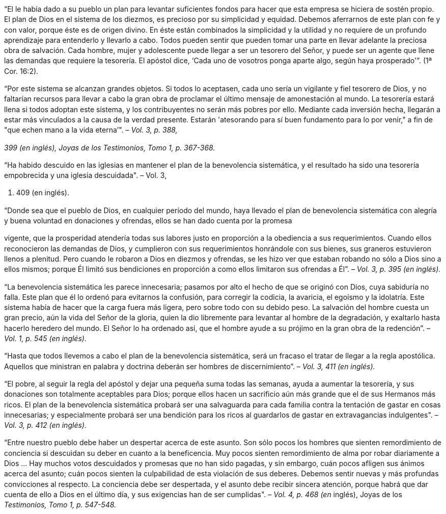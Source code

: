 “El le había dado a su pueblo un plan para levantar suficientes fondos para hacer que esta empresa se hiciera de sostén propio. El plan de Dios en el sistema de los diezmos, es precioso por su simplicidad y equidad. Debemos aferrarnos de este plan con fe y con valor, porque éste es de origen divino. En éste están combinados la simplicidad y la utilidad y no requiere de un profundo aprendizaje para entenderlo y llevarlo a cabo. Todos pueden sentir que pueden tomar una parte en llevar adelante la preciosa obra de salvación. Cada hombre, mujer y adolescente puede llegar a ser un tesorero del Señor, y puede ser un agente que llene las demandas que requiere la tesorería. El apóstol dice, ‘Cada uno de vosotros ponga aparte algo, según haya prosperado'”. (1ª Cor. 16:2).

 “Por este sistema se alcanzan grandes objetos. Si todos lo aceptasen, cada uno sería un vigilante y fiel tesorero de Dios, y no faltarían recursos para llevar a cabo la gran obra de proclamar el último mensaje de amonestación al mundo. La tesorería estará llena si todos adoptan este sistema, y los contribuyentes no serán más pobres por ello. Mediante cada inversión hecha, llegarán a estar más vinculados a la causa de la verdad presente. Estarán 'atesorando para sí buen fundamento para lo por venir," a fin de "que echen mano a la vida eterna’". – _Vol. 3, p. 388,_

_399 (en inglés), Joyas de los Testimonios, Tomo 1, p. 367-368._

 “Ha habido descuido en las iglesias en mantener el plan de la benevolencia sistemática, y el resultado ha sido una tesorería empobrecida y una iglesia descuidada". – Vol. 3,

1. 409 (en inglés).

 “Donde sea que el pueblo de Dios, en cualquier período del mundo, haya llevado el plan de benevolencia sistemática con alegría y buena voluntad en donaciones y ofrendas, ellos se han dado cuenta por la promesa

vigente, que la prosperidad atendería todas sus labores justo en proporción a la obediencia a sus requerimientos. Cuando ellos reconocieron las demandas de Dios, y cumplieron con sus requerimientos honrándole con sus bienes, sus graneros estuvieron llenos a plenitud. Pero cuando le robaron a Dios en diezmos y ofrendas, se les hizo ver que estaban robando no sólo a Dios sino a ellos mismos; porque Él limitó sus bendiciones en proporción a como ellos limitaron sus ofrendas a Él”. – _Vol. 3, p. 395 (en inglés)._

 “La benevolencia sistemática les parece innecesaria; pasamos por alto el hecho de que se originó con Dios, cuya sabiduría no falla. Este plan que él lo ordenó para evitarnos la confusión, para corregir la codicia, la avaricia, el egoísmo y la idolatría. Este sistema había de hacer que la carga fuera más ligera, pero sobre todo con su debido peso. La salvación del hombre cuesta un gran precio, aún la vida del Señor de la gloria, quien la dio libremente para levantar al hombre de la degradación, y exaltarlo hasta hacerlo heredero del mundo. El Señor lo ha ordenado así, que el hombre ayude a su prójimo en la gran obra de la redención”. – _Vol. 1, p. 545 (en inglés)._

 “Hasta que todos llevemos a cabo el plan de la benevolencia sistemática, será un fracaso el tratar de llegar a la regla apostólica. Aquellos que ministran en palabra y doctrina deberán ser hombres de discernimiento”. – _Vol. 3, 411 (en inglés)._

 “El pobre, al seguir la regla del apóstol y dejar una pequeña suma todas las semanas, ayuda a aumentar la tesorería, y sus donaciones son totalmente aceptables para Dios; porque ellos hacen un sacrificio aún más grande que el de sus Hermanos más ricos. El plan de la benevolencia sistemática probará ser una salvaguarda para cada familia contra la tentación de gastar en cosas innecesarias; y especialmente probará ser una bendición para los ricos al guardarlos de gastar en extravagancias indulgentes". – _Vol. 3, p. 412 (en inglés)._

 “Entre nuestro pueblo debe haber un despertar acerca de este asunto. Son sólo pocos los hombres que sienten remordimiento de conciencia si descuidan su deber en cuanto a la beneficencia. Muy pocos sienten remordimiento de alma por robar diariamente a Dios … Hay muchos votos descuidados y promesas que no han sido pagadas, y sin embargo, cuán pocos afligen sus ánimos acerca del asunto; cuán pocos sienten la culpabilidad de esta violación de sus deberes. Debemos sentir nuevas y más profundas convicciones al respecto. La conciencia debe ser despertada, y el asunto debe recibir sincera atención, porque habrá que dar cuenta de ello a Dios en el último día, y sus exigencias han de ser cumplidas". – _Vol. 4, p. 468 (en_ inglés), Joyas de los _Testimonios, Tomo 1, p. 547-548._

